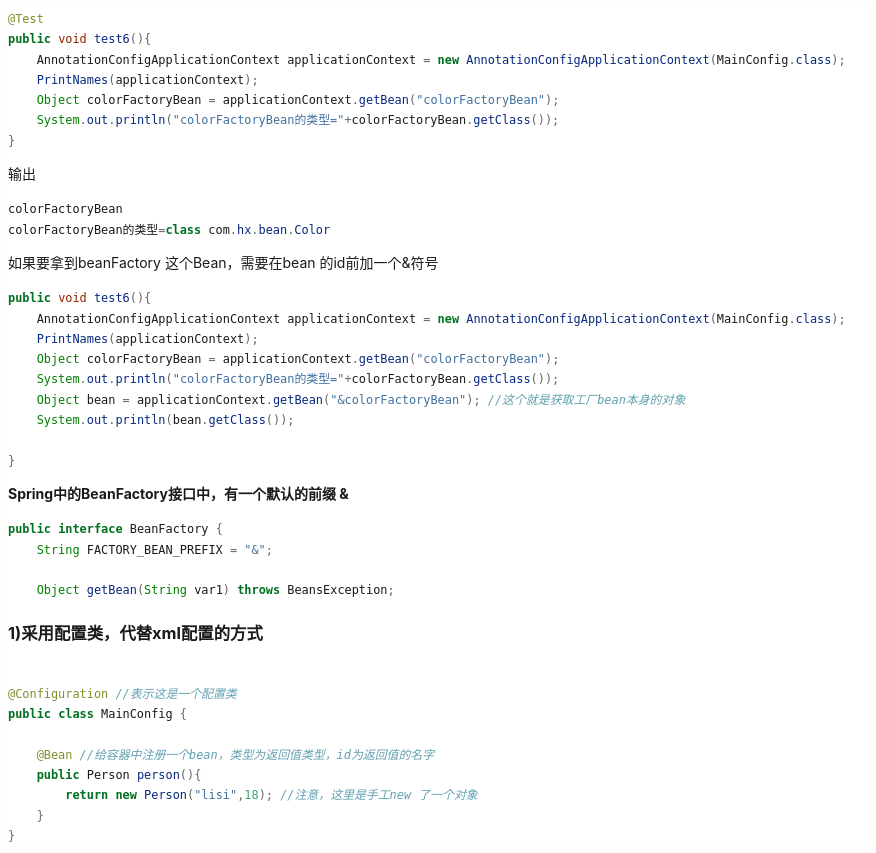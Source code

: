 ```java
@Test
public void test6(){
    AnnotationConfigApplicationContext applicationContext = new AnnotationConfigApplicationContext(MainConfig.class);
    PrintNames(applicationContext);
    Object colorFactoryBean = applicationContext.getBean("colorFactoryBean");
    System.out.println("colorFactoryBean的类型="+colorFactoryBean.getClass());
}
```

输出

```java
colorFactoryBean
colorFactoryBean的类型=class com.hx.bean.Color

```

如果要拿到beanFactory 这个Bean，需要在bean 的id前加一个&符号

```java
public void test6(){
    AnnotationConfigApplicationContext applicationContext = new AnnotationConfigApplicationContext(MainConfig.class);
    PrintNames(applicationContext);
    Object colorFactoryBean = applicationContext.getBean("colorFactoryBean");
    System.out.println("colorFactoryBean的类型="+colorFactoryBean.getClass());
    Object bean = applicationContext.getBean("&colorFactoryBean"); //这个就是获取工厂bean本身的对象
    System.out.println(bean.getClass());

}
```

**Spring中的BeanFactory接口中，有一个默认的前缀 &**

```java
public interface BeanFactory {
    String FACTORY_BEAN_PREFIX = "&";

    Object getBean(String var1) throws BeansException;
```

### 1)采用配置类，代替xml配置的方式

```java

@Configuration //表示这是一个配置类
public class MainConfig {

    @Bean //给容器中注册一个bean，类型为返回值类型，id为返回值的名字
    public Person person(){
        return new Person("lisi",18); //注意，这里是手工new 了一个对象
    }
}

```

